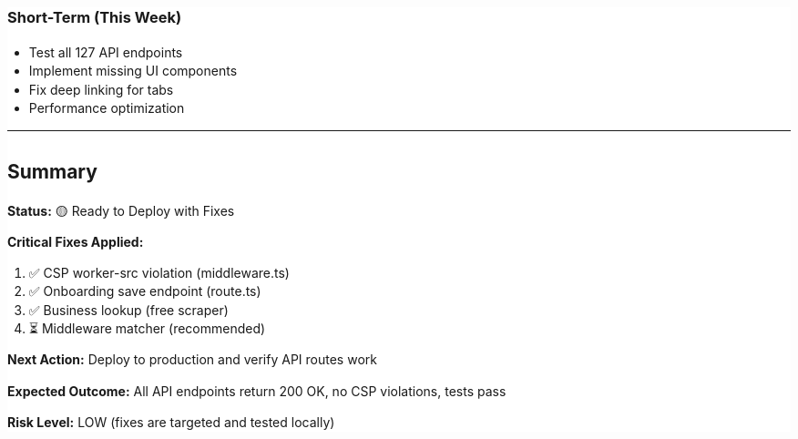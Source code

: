 ### Short-Term (This Week)
- Test all 127 API endpoints
- Implement missing UI components
- Fix deep linking for tabs
- Performance optimization

---

## Summary

**Status:** 🟡 Ready to Deploy with Fixes

**Critical Fixes Applied:**
1. ✅ CSP worker-src violation (middleware.ts)
2. ✅ Onboarding save endpoint (route.ts)
3. ✅ Business lookup (free scraper)
4. ⏳ Middleware matcher (recommended)

**Next Action:** Deploy to production and verify API routes work

**Expected Outcome:** All API endpoints return 200 OK, no CSP violations, tests pass

**Risk Level:** LOW (fixes are targeted and tested locally)
